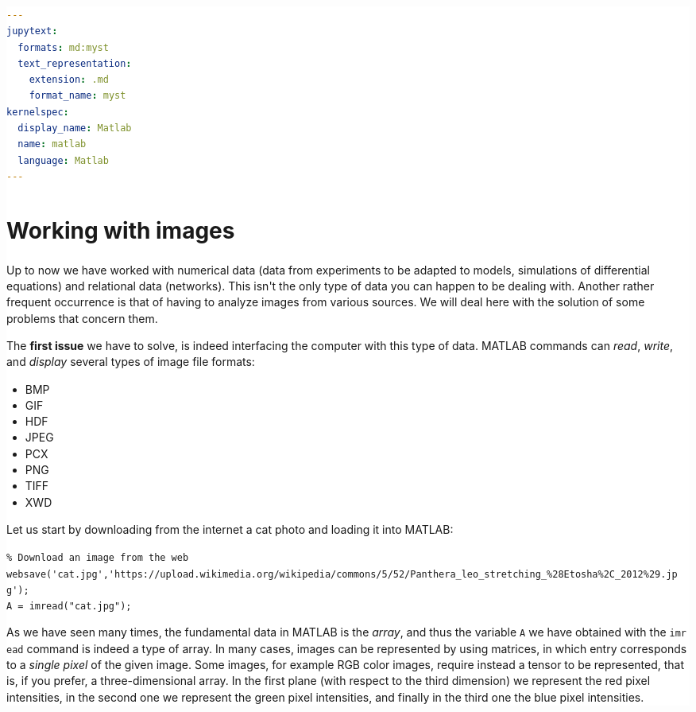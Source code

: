 ```yaml
---
jupytext:
  formats: md:myst
  text_representation:
    extension: .md
    format_name: myst
kernelspec:
  display_name: Matlab
  name: matlab
  language: Matlab
---
```

# Working with images

Up to now we have worked with numerical data (data from experiments to be
  adapted to models, simulations of differential equations) and relational data
  (networks). This isn't the only type of data you can happen to be dealing with.
Another rather frequent occurrence is that of having to analyze images from
various sources. We will deal here with the solution of some problems that
concern them.

The **first issue** we have to solve, is indeed interfacing the computer with
this type of data. MATLAB commands can *read*, *write*, and *display* several
types of image file formats:
- BMP
- GIF
- HDF
- JPEG
- PCX
- PNG
- TIFF
- XWD

Let us start by downloading from the internet a cat photo and loading it into
MATLAB:
```{code-cell} matlab
% Download an image from the web
websave('cat.jpg','https://upload.wikimedia.org/wikipedia/commons/5/52/Panthera_leo_stretching_%28Etosha%2C_2012%29.jpg');
A = imread("cat.jpg");
```
As we have seen many times, the fundamental data in MATLAB is the *array*, and
thus the variable `A` we have obtained with the `imread` command is indeed a
type of array. In many cases, images can be represented by using matrices, in
which entry corresponds to a *single pixel* of the given image. Some images,
for example RGB color images, require instead a tensor to be represented, that
is, if you prefer, a three-dimensional array. In the first plane (with respect
  to the third dimension) we represent the red pixel intensities, in the second
  one we represent the green pixel intensities, and finally in the third one
  the blue pixel intensities.
